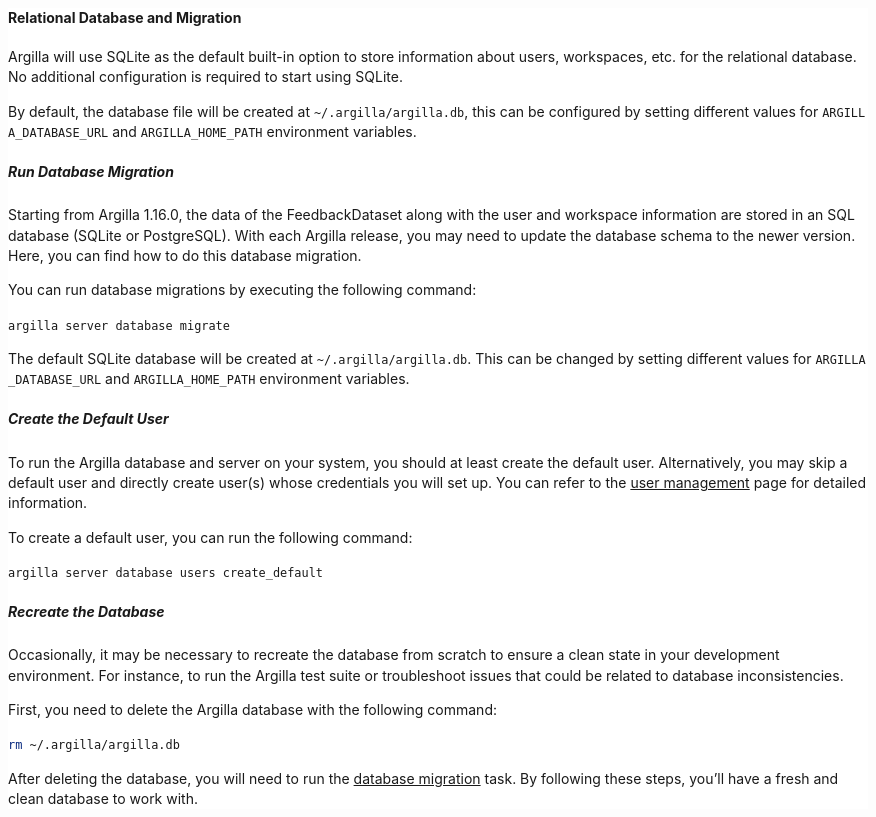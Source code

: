 #### Relational Database and Migration

Argilla will use SQLite as the default built-in option to store information about users, workspaces, etc. for the
relational database. No additional configuration is required to start using SQLite.

By default, the database file will be created at `~/.argilla/argilla.db`, this can be configured by setting different
values for `ARGILLA_DATABASE_URL` and `ARGILLA_HOME_PATH` environment variables.

##### Run Database Migration

Starting from Argilla 1.16.0, the data of the FeedbackDataset along with the user and workspace information are stored
in an SQL database (SQLite or PostgreSQL). With each Argilla release, you may need to update the database schema to
the newer version. Here, you can find how to do this database migration.

You can run database migrations by executing the following command:

```sh
argilla server database migrate
```

The default SQLite database will be created at `~/.argilla/argilla.db`. This can be changed by setting different values
for `ARGILLA_DATABASE_URL` and `ARGILLA_HOME_PATH` environment variables.

##### Create the Default User

To run the Argilla database and server on your system, you should at least create the default user. Alternatively, you
may skip a default user and directly create user(s) whose credentials you will set up. You can refer to the
[user management](../getting_started/installation/configurations/user_management.md#create-a-user) page for detailed information.

To create a default user, you can run the following command:

```sh
argilla server database users create_default
```

##### Recreate the Database

Occasionally, it may be necessary to recreate the database from scratch to ensure a clean state in your development
environment. For instance, to run the Argilla test suite or troubleshoot issues that could be related to database
inconsistencies.

First, you need to delete the Argilla database with the following command:

```sh
rm ~/.argilla/argilla.db
```

After deleting the database, you will need to run the [database migration](#run-database-migration) task. By following these steps, you’ll
have a fresh and clean database to work with.
